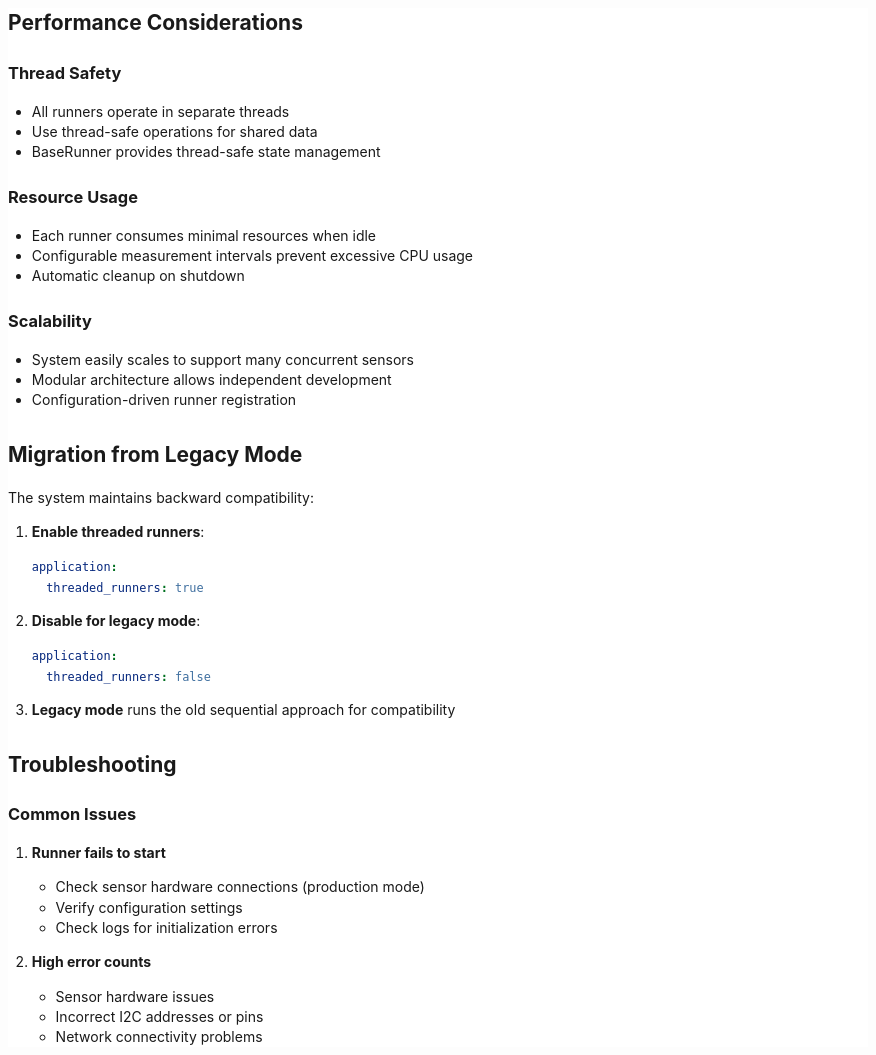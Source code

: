 ## Performance Considerations

### Thread Safety

- All runners operate in separate threads
- Use thread-safe operations for shared data
- BaseRunner provides thread-safe state management

### Resource Usage

- Each runner consumes minimal resources when idle
- Configurable measurement intervals prevent excessive CPU usage
- Automatic cleanup on shutdown

### Scalability

- System easily scales to support many concurrent sensors
- Modular architecture allows independent development
- Configuration-driven runner registration

## Migration from Legacy Mode

The system maintains backward compatibility:

1. **Enable threaded runners**:

   ```yaml
   application:
     threaded_runners: true
   ```

2. **Disable for legacy mode**:

   ```yaml
   application:
     threaded_runners: false
   ```

3. **Legacy mode** runs the old sequential approach for compatibility

## Troubleshooting

### Common Issues

1. **Runner fails to start**
   - Check sensor hardware connections (production mode)
   - Verify configuration settings
   - Check logs for initialization errors

2. **High error counts**
   - Sensor hardware issues
   - Incorrect I2C addresses or pins
   - Network connectivity problems
